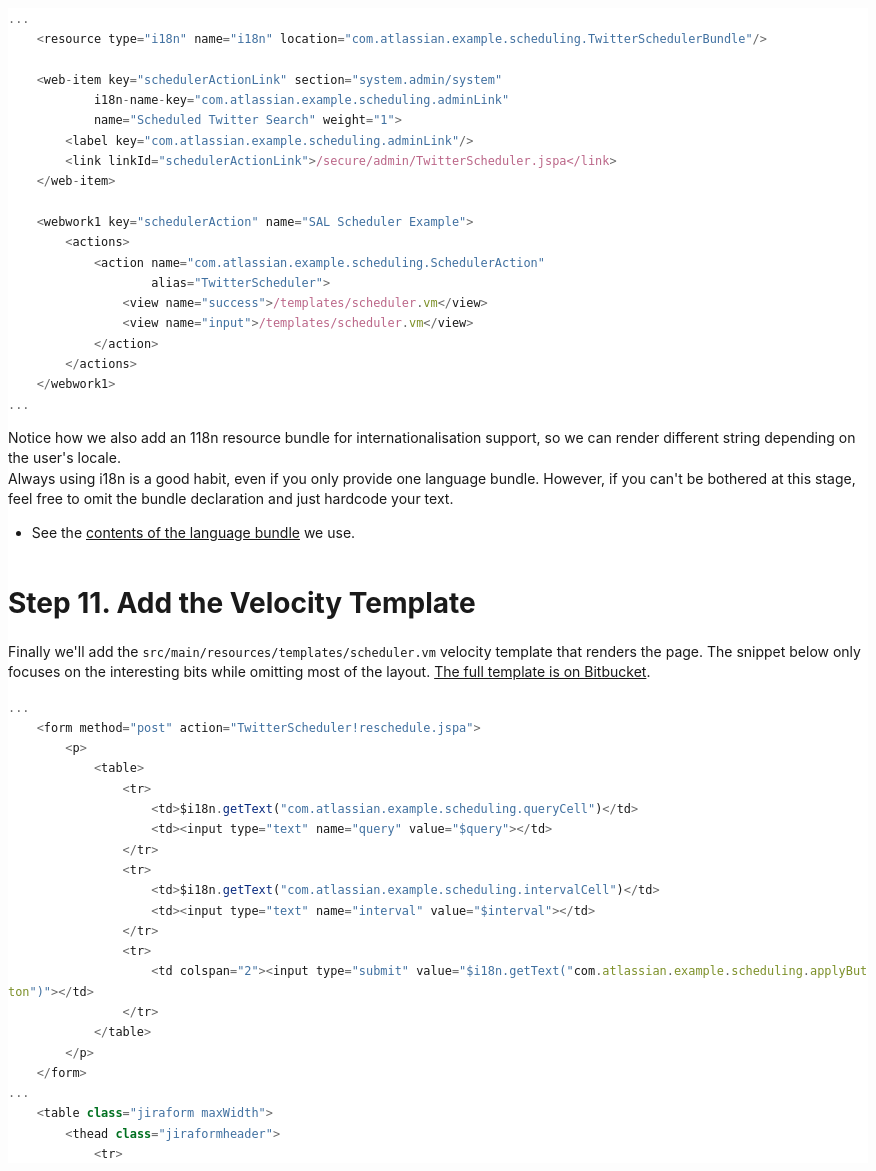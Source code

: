 ``` javascript
...
    <resource type="i18n" name="i18n" location="com.atlassian.example.scheduling.TwitterSchedulerBundle"/>

    <web-item key="schedulerActionLink" section="system.admin/system"
            i18n-name-key="com.atlassian.example.scheduling.adminLink"
            name="Scheduled Twitter Search" weight="1">
        <label key="com.atlassian.example.scheduling.adminLink"/>
        <link linkId="schedulerActionLink">/secure/admin/TwitterScheduler.jspa</link>
    </web-item>

    <webwork1 key="schedulerAction" name="SAL Scheduler Example">
        <actions>
            <action name="com.atlassian.example.scheduling.SchedulerAction"
                    alias="TwitterScheduler">
                <view name="success">/templates/scheduler.vm</view>
                <view name="input">/templates/scheduler.vm</view>
            </action>
        </actions>
    </webwork1>
...
```

Notice how we also add an 118n resource bundle for internationalisation support, so we can render different string depending on the user's locale.  
Always using i18n is a good habit, even if you only provide one language bundle. However, if you can't be bothered at this stage, feel free to omit the bundle declaration and just hardcode your text.

-   See the <a href="https://bitbucket.org/atlassian_tutorial/jira-scheduled-events/src/2b3d9c01c4a3bb28eff446bc0487a9001c5efab7/src/main/resources/com/atlassian/example/scheduling/TwitterSchedulerBundle.properties?at=master" class="external-link">contents of the language bundle</a> we use.

# Step 11. Add the Velocity Template

Finally we'll add the `src/main/resources/templates/scheduler.vm` velocity template that renders the page. The snippet below only focuses on the interesting bits while omitting most of the layout. <a href="https://bitbucket.org/atlassian_tutorial/jira-scheduled-events/src/2b3d9c01c4a3bb28eff446bc0487a9001c5efab7/src/main/resources/templates/scheduler.vm?at=master" class="external-link">The full template is on Bitbucket</a>.

``` javascript
...
    <form method="post" action="TwitterScheduler!reschedule.jspa">
        <p>
            <table>
                <tr>
                    <td>$i18n.getText("com.atlassian.example.scheduling.queryCell")</td>
                    <td><input type="text" name="query" value="$query"></td>
                </tr>
                <tr>
                    <td>$i18n.getText("com.atlassian.example.scheduling.intervalCell")</td>
                    <td><input type="text" name="interval" value="$interval"></td>
                </tr>
                <tr>
                    <td colspan="2"><input type="submit" value="$i18n.getText("com.atlassian.example.scheduling.applyButton")"></td>
                </tr>
            </table>
        </p>
    </form>
...
    <table class="jiraform maxWidth">
        <thead class="jiraformheader">
            <tr>
```
